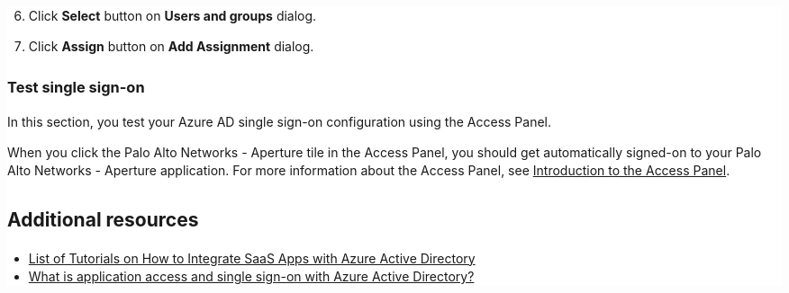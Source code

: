 6. Click **Select** button on **Users and groups** dialog.

7. Click **Assign** button on **Add Assignment** dialog.
	
### Test single sign-on

In this section, you test your Azure AD single sign-on configuration using the Access Panel.

When you click the Palo Alto Networks - Aperture tile in the Access Panel, you should get automatically signed-on to your Palo Alto Networks - Aperture application.
For more information about the Access Panel, see [Introduction to the Access Panel](../user-help/active-directory-saas-access-panel-introduction.md). 

## Additional resources

* [List of Tutorials on How to Integrate SaaS Apps with Azure Active Directory](tutorial-list.md)
* [What is application access and single sign-on with Azure Active Directory?](../manage-apps/what-is-single-sign-on.md)





[1]: ./media/paloaltonetworks-aperture-tutorial/tutorial_general_01.png
[2]: ./media/paloaltonetworks-aperture-tutorial/tutorial_general_02.png
[3]: ./media/paloaltonetworks-aperture-tutorial/tutorial_general_03.png
[4]: ./media/paloaltonetworks-aperture-tutorial/tutorial_general_04.png

[100]: ./media/paloaltonetworks-aperture-tutorial/tutorial_general_100.png

[200]: ./media/paloaltonetworks-aperture-tutorial/tutorial_general_200.png
[201]: ./media/paloaltonetworks-aperture-tutorial/tutorial_general_201.png
[202]: ./media/paloaltonetworks-aperture-tutorial/tutorial_general_202.png
[203]: ./media/paloaltonetworks-aperture-tutorial/tutorial_general_203.png

